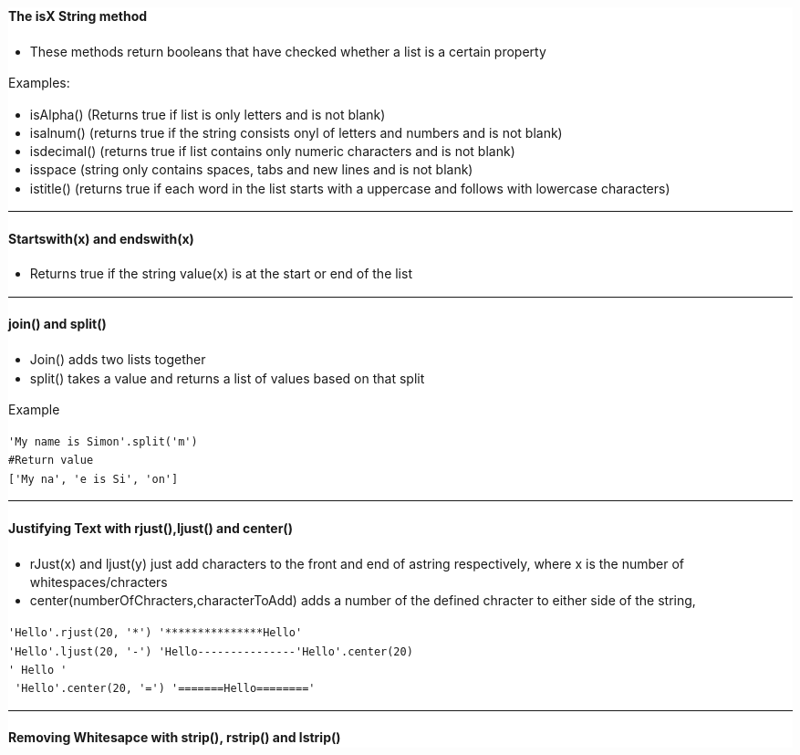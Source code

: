 
#### The isX String method

* These methods return booleans that have checked whether a list is a certain property

Examples:

* isAlpha()  (Returns true if list is only letters and is not blank)
* isalnum() (returns true if the string consists onyl of letters and numbers and is not blank)
* isdecimal() (returns true if list contains only numeric characters and is not blank)
* isspace (string only contains spaces, tabs and new lines and is not blank)
* istitle() (returns true if each word in the list starts with a uppercase and follows with lowercase characters)


---

#### Startswith(x) and endswith(x)

* Returns true if the string value(x) is at the start or end of the list 

---

#### join() and split()

* Join() adds two lists together
* split() takes a value and returns a list of values based on that split

Example

```
'My name is Simon'.split('m')
#Return value
['My na', 'e is Si', 'on']

```

---

#### Justifying Text with rjust(),ljust() and center()

* rJust(x) and ljust(y) just add characters to the front and end of  astring respectively, where x is the number of whitespaces/chracters
* center(numberOfChracters,characterToAdd) adds a number of the defined chracter to either side of the string, 

```
'Hello'.rjust(20, '*') '***************Hello'
'Hello'.ljust(20, '-') 'Hello---------------'Hello'.center(20)
' Hello '
 'Hello'.center(20, '=') '=======Hello========'
```

---

#### Removing Whitesapce with strip(), rstrip() and lstrip()
